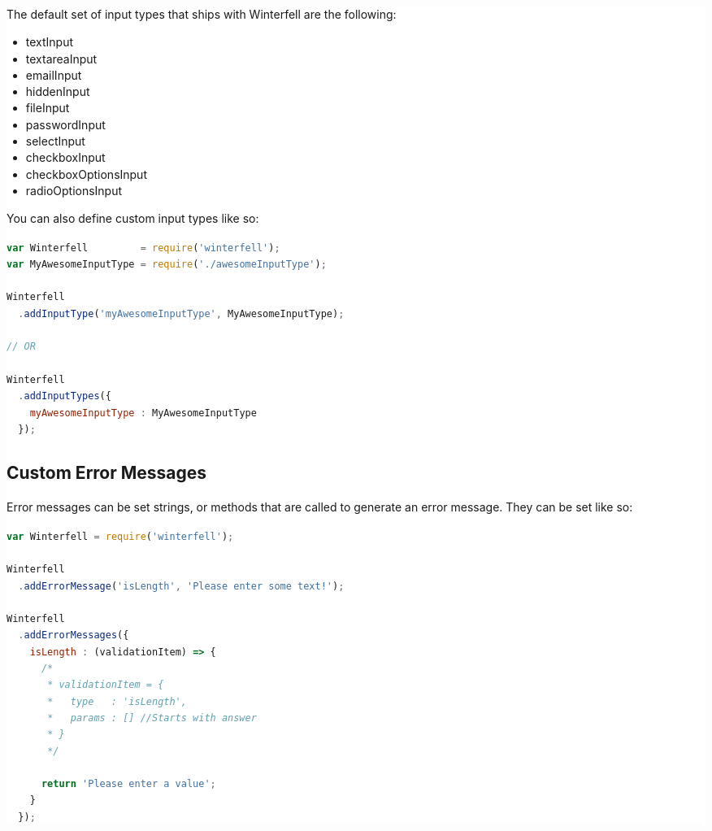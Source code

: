 The default set of input types that ships with Winterfell are the following:

- textInput
- textareaInput
- emailInput
- hiddenInput
- fileInput
- passwordInput
- selectInput
- checkboxInput
- checkboxOptionsInput
- radioOptionsInput

You can also define custom input types like so:

```javascript
var Winterfell         = require('winterfell');
var MyAwesomeInputType = require('./awesomeInputType');

Winterfell
  .addInputType('myAwesomeInputType', MyAwesomeInputType);

// OR

Winterfell
  .addInputTypes({
    myAwesomeInputType : MyAwesomeInputType
  });

```

## Custom Error Messages

Error messages can be set strings, or methods that are called to generate an error message. They can be set like so:

```javascript
var Winterfell = require('winterfell');

Winterfell
  .addErrorMessage('isLength', 'Please enter some text!');

Winterfell
  .addErrorMessages({
  	isLength : (validationItem) => {
  	  /*
  	   * validationItem = {
  	   *   type   : 'isLength',
  	   *   params : [] //Starts with answer
  	   * }
  	   */

  	  return 'Please enter a value';
  	}
  });
```
